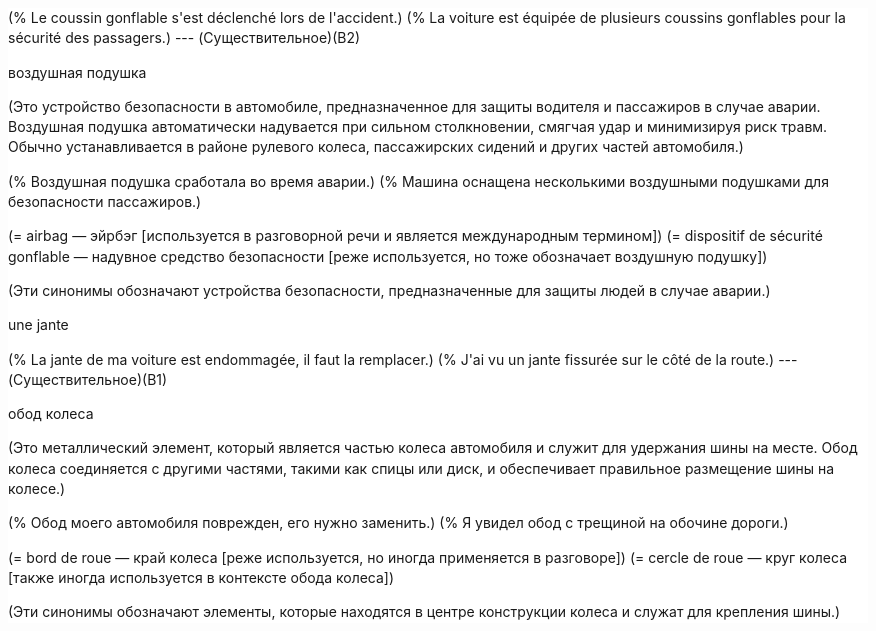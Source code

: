(% Le coussin gonflable s'est déclenché lors de l'accident.)
(% La voiture est équipée de plusieurs coussins gonflables pour la sécurité des passagers.) --- (Существительное)(B2)

воздушная подушка

(Это устройство безопасности в автомобиле, предназначенное для защиты водителя и пассажиров в случае аварии. Воздушная подушка автоматически надувается при сильном столкновении, смягчая удар и минимизируя риск травм. Обычно устанавливается в районе рулевого колеса, пассажирских сидений и других частей автомобиля.)

(% Воздушная подушка сработала во время аварии.)
(% Машина оснащена несколькими воздушными подушками для безопасности пассажиров.)

(= airbag — эйрбэг [используется в разговорной речи и является международным термином])
(= dispositif de sécurité gonflable — надувное средство безопасности [реже используется, но тоже обозначает воздушную подушку])

(Эти синонимы обозначают устройства безопасности, предназначенные для защиты людей в случае аварии.)



une jante

(% La jante de ma voiture est endommagée, il faut la remplacer.)
(% J'ai vu un jante fissurée sur le côté de la route.) --- (Существительное)(B1)

обод колеса

(Это металлический элемент, который является частью колеса автомобиля и служит для удержания шины на месте. Обод колеса соединяется с другими частями, такими как спицы или диск, и обеспечивает правильное размещение шины на колесе.)

(% Обод моего автомобиля поврежден, его нужно заменить.)
(% Я увидел обод с трещиной на обочине дороги.)

(= bord de roue — край колеса [реже используется, но иногда применяется в разговоре])
(= cercle de roue — круг колеса [также иногда используется в контексте обода колеса])

(Эти синонимы обозначают элементы, которые находятся в центре конструкции колеса и служат для крепления шины.)